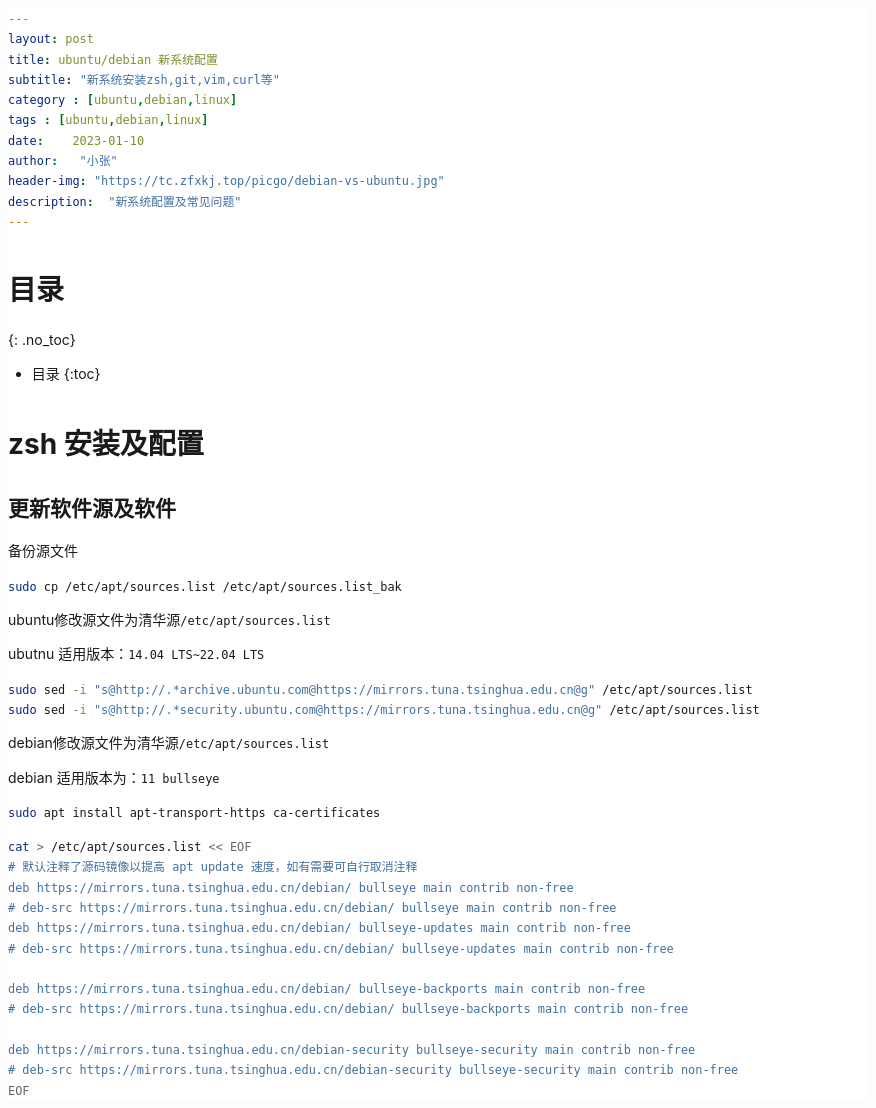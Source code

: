 ```yaml
---
layout: post
title: ubuntu/debian 新系统配置
subtitle: "新系统安装zsh,git,vim,curl等"
category : [ubuntu,debian,linux]
tags : [ubuntu,debian,linux]
date:    2023-01-10
author:   "小张"
header-img: "https://tc.zfxkj.top/picgo/debian-vs-ubuntu.jpg"
description:  "新系统配置及常见问题"
---
```


# 目录
{: .no_toc}

* 目录
{:toc}

# zsh 安装及配置

## 更新软件源及软件

备份源文件

```bash
sudo cp /etc/apt/sources.list /etc/apt/sources.list_bak
```

ubuntu修改源文件为清华源`/etc/apt/sources.list`

ubutnu 适用版本：`14.04 LTS~22.04 LTS`

```bash
sudo sed -i "s@http://.*archive.ubuntu.com@https://mirrors.tuna.tsinghua.edu.cn@g" /etc/apt/sources.list
sudo sed -i "s@http://.*security.ubuntu.com@https://mirrors.tuna.tsinghua.edu.cn@g" /etc/apt/sources.list
```

debian修改源文件为清华源`/etc/apt/sources.list`

debian 适用版本为：`11 bullseye`

```bash
sudo apt install apt-transport-https ca-certificates
```
```bash
cat > /etc/apt/sources.list << EOF
# 默认注释了源码镜像以提高 apt update 速度，如有需要可自行取消注释
deb https://mirrors.tuna.tsinghua.edu.cn/debian/ bullseye main contrib non-free
# deb-src https://mirrors.tuna.tsinghua.edu.cn/debian/ bullseye main contrib non-free
deb https://mirrors.tuna.tsinghua.edu.cn/debian/ bullseye-updates main contrib non-free
# deb-src https://mirrors.tuna.tsinghua.edu.cn/debian/ bullseye-updates main contrib non-free

deb https://mirrors.tuna.tsinghua.edu.cn/debian/ bullseye-backports main contrib non-free
# deb-src https://mirrors.tuna.tsinghua.edu.cn/debian/ bullseye-backports main contrib non-free

deb https://mirrors.tuna.tsinghua.edu.cn/debian-security bullseye-security main contrib non-free
# deb-src https://mirrors.tuna.tsinghua.edu.cn/debian-security bullseye-security main contrib non-free
EOF
```
